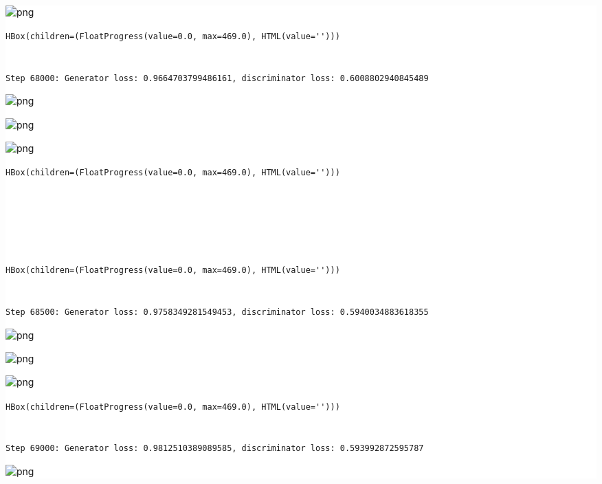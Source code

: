 

![png](output_24_826.png)


    



    HBox(children=(FloatProgress(value=0.0, max=469.0), HTML(value='')))


    Step 68000: Generator loss: 0.9664703799486161, discriminator loss: 0.6008802940845489



![png](output_24_830.png)



![png](output_24_831.png)



![png](output_24_832.png)


    



    HBox(children=(FloatProgress(value=0.0, max=469.0), HTML(value='')))


    



    HBox(children=(FloatProgress(value=0.0, max=469.0), HTML(value='')))


    Step 68500: Generator loss: 0.9758349281549453, discriminator loss: 0.5940034883618355



![png](output_24_838.png)



![png](output_24_839.png)



![png](output_24_840.png)


    



    HBox(children=(FloatProgress(value=0.0, max=469.0), HTML(value='')))


    Step 69000: Generator loss: 0.9812510389089585, discriminator loss: 0.593992872595787



![png](output_24_844.png)


